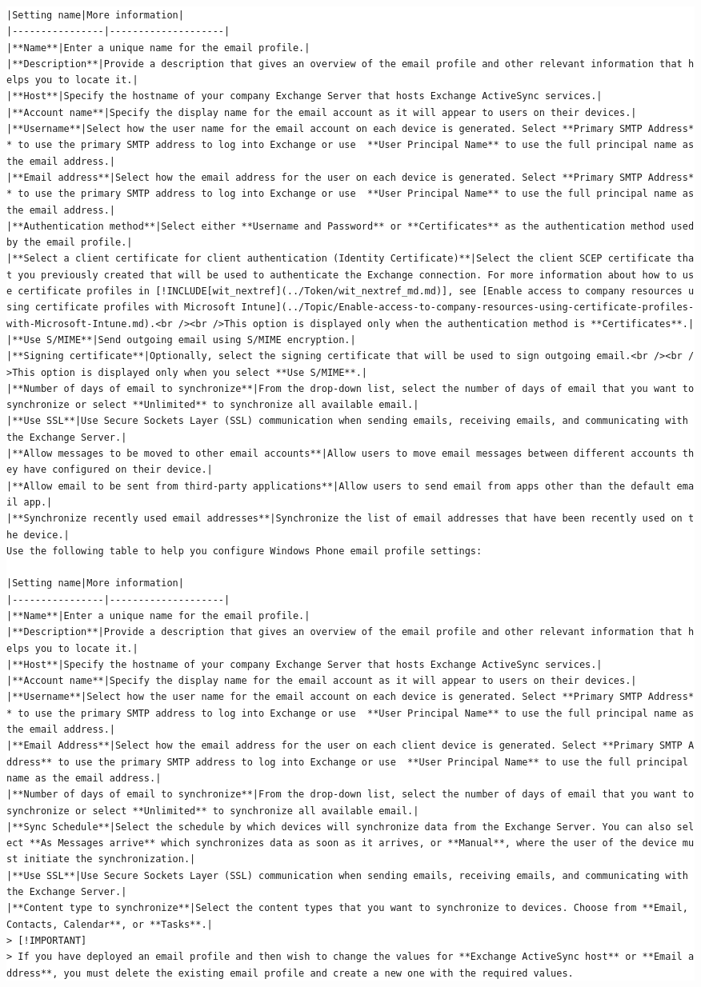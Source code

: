     |Setting name|More information|
    |----------------|--------------------|
    |**Name**|Enter a unique name for the email profile.|
    |**Description**|Provide a description that gives an overview of the email profile and other relevant information that helps you to locate it.|
    |**Host**|Specify the hostname of your company Exchange Server that hosts Exchange ActiveSync services.|
    |**Account name**|Specify the display name for the email account as it will appear to users on their devices.|
    |**Username**|Select how the user name for the email account on each device is generated. Select **Primary SMTP Address** to use the primary SMTP address to log into Exchange or use  **User Principal Name** to use the full principal name as the email address.|
    |**Email address**|Select how the email address for the user on each device is generated. Select **Primary SMTP Address** to use the primary SMTP address to log into Exchange or use  **User Principal Name** to use the full principal name as the email address.|
    |**Authentication method**|Select either **Username and Password** or **Certificates** as the authentication method used by the email profile.|
    |**Select a client certificate for client authentication (Identity Certificate)**|Select the client SCEP certificate that you previously created that will be used to authenticate the Exchange connection. For more information about how to use certificate profiles in [!INCLUDE[wit_nextref](../Token/wit_nextref_md.md)], see [Enable access to company resources using certificate profiles with Microsoft Intune](../Topic/Enable-access-to-company-resources-using-certificate-profiles-with-Microsoft-Intune.md).<br /><br />This option is displayed only when the authentication method is **Certificates**.|
    |**Use S/MIME**|Send outgoing email using S/MIME encryption.|
    |**Signing certificate**|Optionally, select the signing certificate that will be used to sign outgoing email.<br /><br />This option is displayed only when you select **Use S/MIME**.|
    |**Number of days of email to synchronize**|From the drop-down list, select the number of days of email that you want to synchronize or select **Unlimited** to synchronize all available email.|
    |**Use SSL**|Use Secure Sockets Layer (SSL) communication when sending emails, receiving emails, and communicating with the Exchange Server.|
    |**Allow messages to be moved to other email accounts**|Allow users to move email messages between different accounts they have configured on their device.|
    |**Allow email to be sent from third-party applications**|Allow users to send email from apps other than the default email app.|
    |**Synchronize recently used email addresses**|Synchronize the list of email addresses that have been recently used on the device.|
    Use the following table to help you configure Windows Phone email profile settings:

    |Setting name|More information|
    |----------------|--------------------|
    |**Name**|Enter a unique name for the email profile.|
    |**Description**|Provide a description that gives an overview of the email profile and other relevant information that helps you to locate it.|
    |**Host**|Specify the hostname of your company Exchange Server that hosts Exchange ActiveSync services.|
    |**Account name**|Specify the display name for the email account as it will appear to users on their devices.|
    |**Username**|Select how the user name for the email account on each device is generated. Select **Primary SMTP Address** to use the primary SMTP address to log into Exchange or use  **User Principal Name** to use the full principal name as the email address.|
    |**Email Address**|Select how the email address for the user on each client device is generated. Select **Primary SMTP Address** to use the primary SMTP address to log into Exchange or use  **User Principal Name** to use the full principal name as the email address.|
    |**Number of days of email to synchronize**|From the drop-down list, select the number of days of email that you want to synchronize or select **Unlimited** to synchronize all available email.|
    |**Sync Schedule**|Select the schedule by which devices will synchronize data from the Exchange Server. You can also select **As Messages arrive** which synchronizes data as soon as it arrives, or **Manual**, where the user of the device must initiate the synchronization.|
    |**Use SSL**|Use Secure Sockets Layer (SSL) communication when sending emails, receiving emails, and communicating with the Exchange Server.|
    |**Content type to synchronize**|Select the content types that you want to synchronize to devices. Choose from **Email, Contacts, Calendar**, or **Tasks**.|
    > [!IMPORTANT]
    > If you have deployed an email profile and then wish to change the values for **Exchange ActiveSync host** or **Email address**, you must delete the existing email profile and create a new one with the required values.
